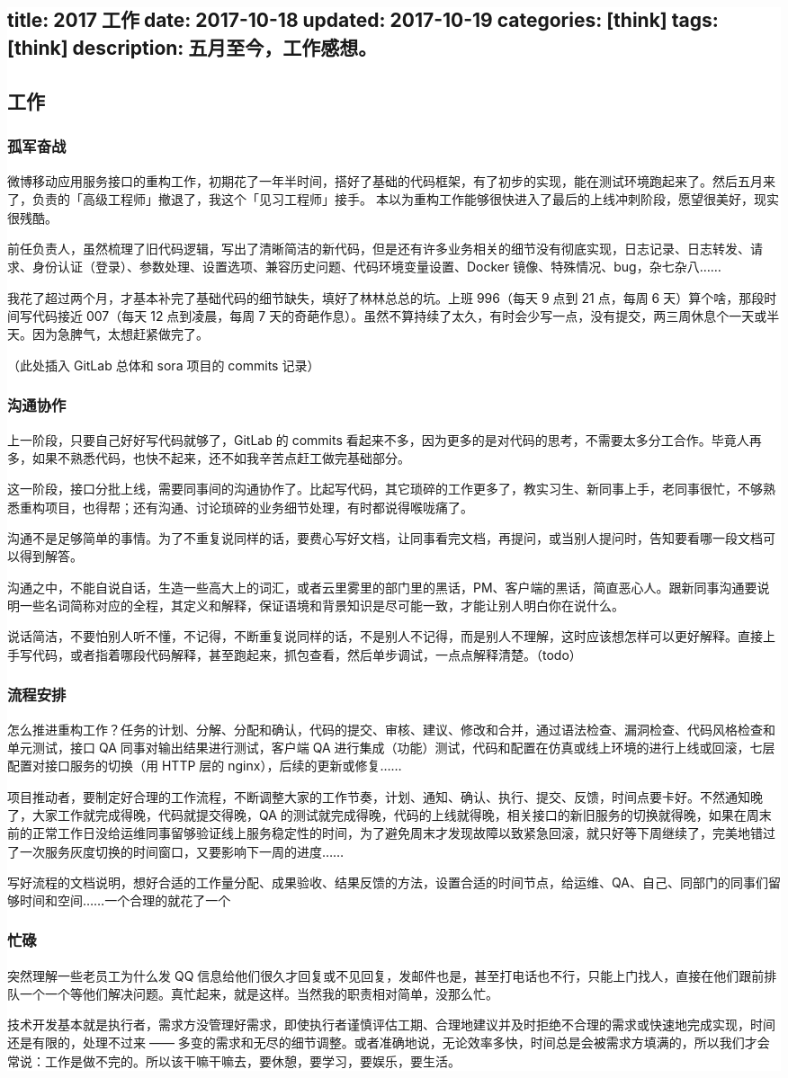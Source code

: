 title: 2017 工作
date: 2017-10-18
updated: 2017-10-19
categories: [think]
tags: [think]
description: 五月至今，工作感想。
---

## 工作

### 孤军奋战

微博移动应用服务接口的重构工作，初期花了一年半时间，搭好了基础的代码框架，有了初步的实现，能在测试环境跑起来了。然后五月来了，负责的「高级工程师」撤退了，我这个「见习工程师」接手。 本以为重构工作能够很快进入了最后的上线冲刺阶段，愿望很美好，现实很残酷。

前任负责人，虽然梳理了旧代码逻辑，写出了清晰简洁的新代码，但是还有许多业务相关的细节没有彻底实现，日志记录、日志转发、请求、身份认证（登录）、参数处理、设置选项、兼容历史问题、代码环境变量设置、Docker 镜像、特殊情况、bug，杂七杂八……

我花了超过两个月，才基本补完了基础代码的细节缺失，填好了林林总总的坑。上班 996（每天 9 点到 21 点，每周 6 天）算个啥，那段时间写代码接近 007（每天 12 点到凌晨，每周 7 天的奇葩作息）。虽然不算持续了太久，有时会少写一点，没有提交，两三周休息个一天或半天。因为急脾气，太想赶紧做完了。

（此处插入 GitLab 总体和 sora 项目的 commits 记录）

### 沟通协作

上一阶段，只要自己好好写代码就够了，GitLab 的 commits 看起来不多，因为更多的是对代码的思考，不需要太多分工合作。毕竟人再多，如果不熟悉代码，也快不起来，还不如我辛苦点赶工做完基础部分。

这一阶段，接口分批上线，需要同事间的沟通协作了。比起写代码，其它琐碎的工作更多了，教实习生、新同事上手，老同事很忙，不够熟悉重构项目，也得帮；还有沟通、讨论琐碎的业务细节处理，有时都说得喉咙痛了。

沟通不是足够简单的事情。为了不重复说同样的话，要费心写好文档，让同事看完文档，再提问，或当别人提问时，告知要看哪一段文档可以得到解答。

沟通之中，不能自说自话，生造一些高大上的词汇，或者云里雾里的部门里的黑话，PM、客户端的黑话，简直恶心人。跟新同事沟通要说明一些名词简称对应的全程，其定义和解释，保证语境和背景知识是尽可能一致，才能让别人明白你在说什么。

说话简洁，不要怕别人听不懂，不记得，不断重复说同样的话，不是别人不记得，而是别人不理解，这时应该想怎样可以更好解释。直接上手写代码，或者指着哪段代码解释，甚至跑起来，抓包查看，然后单步调试，一点点解释清楚。（todo）

### 流程安排

怎么推进重构工作？任务的计划、分解、分配和确认，代码的提交、审核、建议、修改和合并，通过语法检查、漏洞检查、代码风格检查和单元测试，接口 QA 同事对输出结果进行测试，客户端 QA 进行集成（功能）测试，代码和配置在仿真或线上环境的进行上线或回滚，七层配置对接口服务的切换（用 HTTP 层的 nginx），后续的更新或修复……

项目推动者，要制定好合理的工作流程，不断调整大家的工作节奏，计划、通知、确认、执行、提交、反馈，时间点要卡好。不然通知晚了，大家工作就完成得晚，代码就提交得晚，QA 的测试就完成得晚，代码的上线就得晚，相关接口的新旧服务的切换就得晚，如果在周末前的正常工作日没给运维同事留够验证线上服务稳定性的时间，为了避免周末才发现故障以致紧急回滚，就只好等下周继续了，完美地错过了一次服务灰度切换的时间窗口，又要影响下一周的进度……

写好流程的文档说明，想好合适的工作量分配、成果验收、结果反馈的方法，设置合适的时间节点，给运维、QA、自己、同部门的同事们留够时间和空间……一个合理的就花了一个

### 忙碌

突然理解一些老员工为什么发 QQ 信息给他们很久才回复或不见回复，发邮件也是，甚至打电话也不行，只能上门找人，直接在他们跟前排队一个一个等他们解决问题。真忙起来，就是这样。当然我的职责相对简单，没那么忙。

技术开发基本就是执行者，需求方没管理好需求，即使执行者谨慎评估工期、合理地建议并及时拒绝不合理的需求或快速地完成实现，时间还是有限的，处理不过来 —— 多变的需求和无尽的细节调整。或者准确地说，无论效率多快，时间总是会被需求方填满的，所以我们才会常说：工作是做不完的。所以该干嘛干嘛去，要休憩，要学习，要娱乐，要生活。
